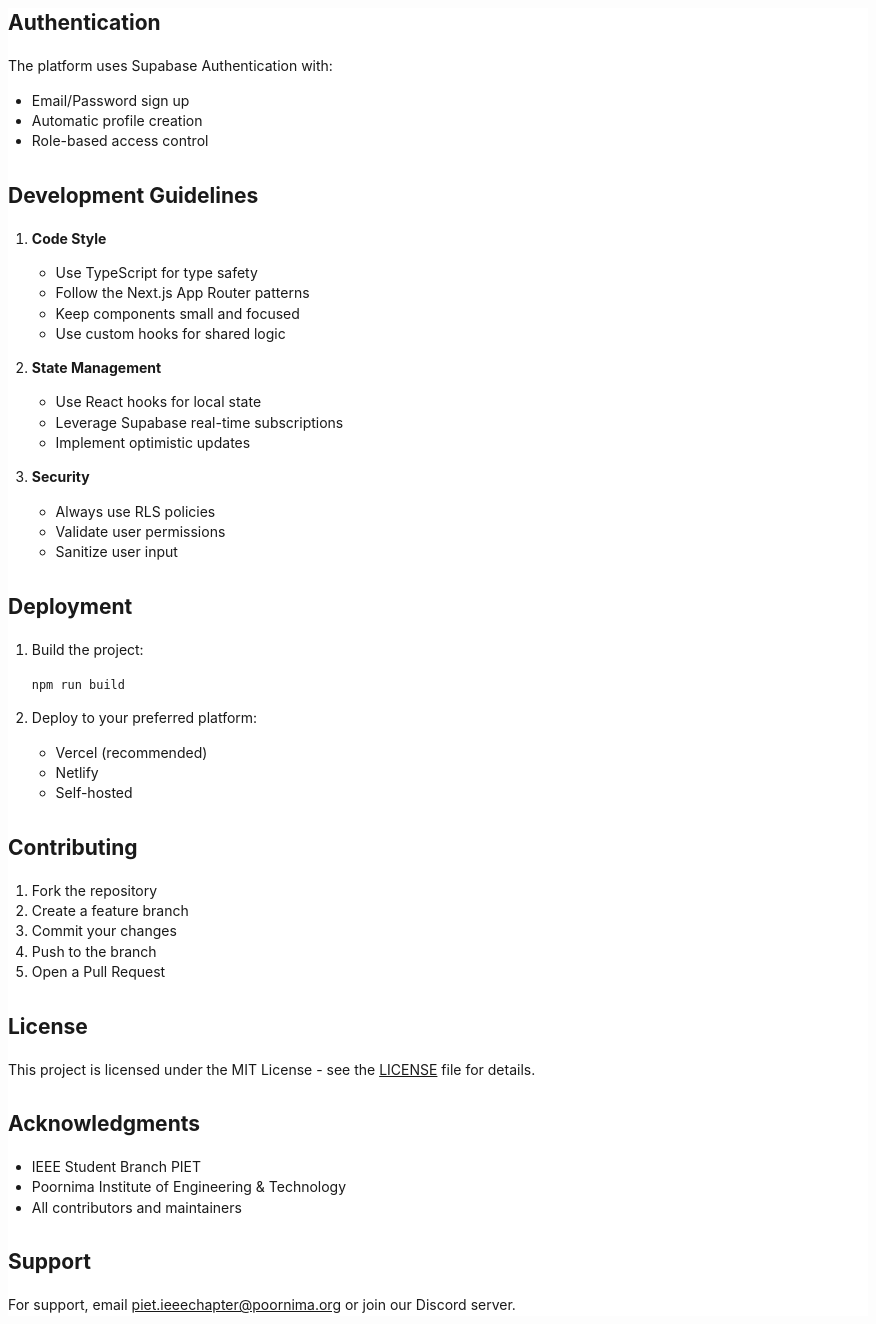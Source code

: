 ## Authentication

The platform uses Supabase Authentication with:
- Email/Password sign up
- Automatic profile creation
- Role-based access control

## Development Guidelines

1. **Code Style**
   - Use TypeScript for type safety
   - Follow the Next.js App Router patterns
   - Keep components small and focused
   - Use custom hooks for shared logic

2. **State Management**
   - Use React hooks for local state
   - Leverage Supabase real-time subscriptions
   - Implement optimistic updates

3. **Security**
   - Always use RLS policies
   - Validate user permissions
   - Sanitize user input

## Deployment

1. Build the project:
   ```bash
   npm run build
   ```

2. Deploy to your preferred platform:
   - Vercel (recommended)
   - Netlify
   - Self-hosted

## Contributing

1. Fork the repository
2. Create a feature branch
3. Commit your changes
4. Push to the branch
5. Open a Pull Request

## License

This project is licensed under the MIT License - see the [LICENSE](LICENSE) file for details.

## Acknowledgments

- IEEE Student Branch PIET
- Poornima Institute of Engineering & Technology
- All contributors and maintainers

## Support

For support, email piet.ieeechapter@poornima.org or join our Discord server.
